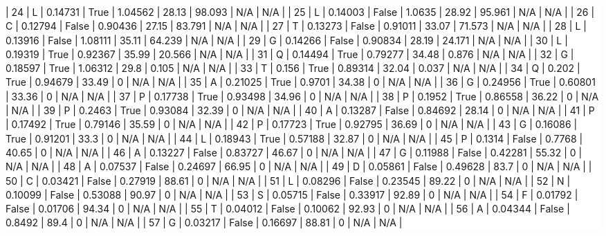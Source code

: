 |    24 | L    |         0.14731 | True      |                          1.04562 |                 28.13 |        98.093 | N/A            | N/A                             |
|    25 | L    |         0.14003 | False     |                          1.0635  |                 28.92 |        95.961 | N/A            | N/A                             |
|    26 | C    |         0.12794 | False     |                          0.90436 |                 27.15 |        83.791 | N/A            | N/A                             |
|    27 | T    |         0.13273 | False     |                          0.91011 |                 33.07 |        71.573 | N/A            | N/A                             |
|    28 | L    |         0.13916 | False     |                          1.08111 |                 35.11 |        64.239 | N/A            | N/A                             |
|    29 | G    |         0.14266 | False     |                          0.90834 |                 28.19 |        24.171 | N/A            | N/A                             |
|    30 | L    |         0.19319 | True      |                          0.92367 |                 35.99 |        20.566 | N/A            | N/A                             |
|    31 | Q    |         0.14494 | True      |                          0.79277 |                 34.48 |         0.876 | N/A            | N/A                             |
|    32 | G    |         0.18597 | True      |                          1.06312 |                 29.8  |         0.105 | N/A            | N/A                             |
|    33 | T    |         0.156   | True      |                          0.89314 |                 32.04 |         0.037 | N/A            | N/A                             |
|    34 | Q    |         0.202   | True      |                          0.94679 |                 33.49 |         0     | N/A            | N/A                             |
|    35 | A    |         0.21025 | True      |                          0.9701  |                 34.38 |         0     | N/A            | N/A                             |
|    36 | G    |         0.24956 | True      |                          0.60801 |                 33.36 |         0     | N/A            | N/A                             |
|    37 | P    |         0.17738 | True      |                          0.93498 |                 34.96 |         0     | N/A            | N/A                             |
|    38 | P    |         0.1952  | True      |                          0.86558 |                 36.22 |         0     | N/A            | N/A                             |
|    39 | P    |         0.2463  | True      |                          0.93084 |                 32.39 |         0     | N/A            | N/A                             |
|    40 | A    |         0.13287 | False     |                          0.84692 |                 28.14 |         0     | N/A            | N/A                             |
|    41 | P    |         0.17492 | True      |                          0.79146 |                 35.59 |         0     | N/A            | N/A                             |
|    42 | P    |         0.17723 | True      |                          0.92795 |                 36.69 |         0     | N/A            | N/A                             |
|    43 | G    |         0.16086 | True      |                          0.91201 |                 33.3  |         0     | N/A            | N/A                             |
|    44 | L    |         0.18943 | True      |                          0.57188 |                 32.87 |         0     | N/A            | N/A                             |
|    45 | P    |         0.1314  | False     |                          0.7768  |                 40.65 |         0     | N/A            | N/A                             |
|    46 | A    |         0.13227 | False     |                          0.83727 |                 46.67 |         0     | N/A            | N/A                             |
|    47 | G    |         0.11988 | False     |                          0.42281 |                 55.32 |         0     | N/A            | N/A                             |
|    48 | A    |         0.07537 | False     |                          0.24697 |                 66.95 |         0     | N/A            | N/A                             |
|    49 | D    |         0.05861 | False     |                          0.49628 |                 83.7  |         0     | N/A            | N/A                             |
|    50 | C    |         0.03421 | False     |                          0.27919 |                 88.61 |         0     | N/A            | N/A                             |
|    51 | L    |         0.08296 | False     |                          0.23545 |                 89.22 |         0     | N/A            | N/A                             |
|    52 | N    |         0.10099 | False     |                          0.53088 |                 90.97 |         0     | N/A            | N/A                             |
|    53 | S    |         0.05715 | False     |                          0.33917 |                 92.89 |         0     | N/A            | N/A                             |
|    54 | F    |         0.01792 | False     |                          0.01706 |                 94.34 |         0     | N/A            | N/A                             |
|    55 | T    |         0.04012 | False     |                          0.10062 |                 92.93 |         0     | N/A            | N/A                             |
|    56 | A    |         0.04344 | False     |                          0.8492  |                 89.4  |         0     | N/A            | N/A                             |
|    57 | G    |         0.03217 | False     |                          0.16697 |                 88.81 |         0     | N/A            | N/A                             |